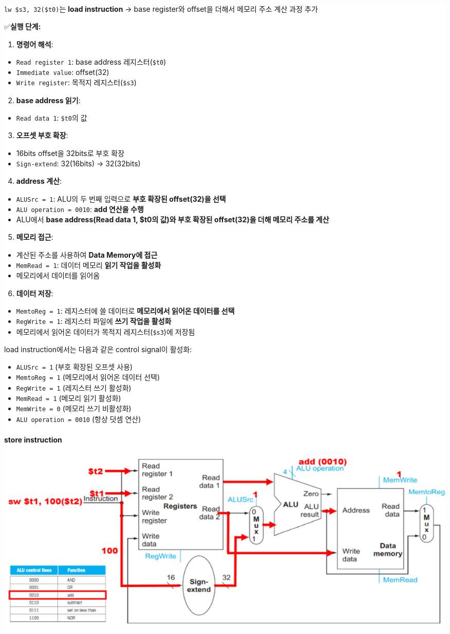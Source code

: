 `lw $s3, 32($t0)`는 **load instruction** → base register와 offset을 더해서 메모리 주소 계산 과정 추가

✅**실행 단계:**  
1. **명령어 해석**:
  * `Read register 1`: base address 레지스터(`$t0`)
  * `Immediate value`: offset(32)
  * `Write register`: 목적지 레지스터(`$s3`)

2. **base address 읽기**:
  * `Read data 1`: `$t0`의 값

3. **오프셋 부호 확장**:
  * 16bits offset을 32bits로 부호 확장
  * `Sign-extend`: 32(16bits) → 32(32bits)

4. **address 계산**:
  * `ALUSrc = 1`: ALU의 두 번째 입력으로 **부호 확장된 offset(32)을 선택**
  * `ALU operation = 0010`: **add 연산을 수행**
  * ALU에서 **base address(Read data 1, $t0의 값)와 부호 확장된 offset(32)을 더해 메모리 주소를 계산**

5. **메모리 접근**:
  * 계산된 주소를 사용하여 **Data Memory에 접근**
  * `MemRead = 1`: 데이터 메모리 **읽기 작업을 활성화**
  * 메모리에서 데이터를 읽어옴

6. **데이터 저장**:
  * `MemtoReg = 1`: 레지스터에 쓸 데이터로 **메모리에서 읽어온 데이터를 선택**
  * `RegWrite = 1`: 레지스터 파일에 **쓰기 작업을 활성화**
  * 메모리에서 읽어온 데이터가 목적지 레지스터(`$s3`)에 저장됨

load instruction에서는 다음과 같은 control signal이 활성화:
* `ALUSrc = 1` (부호 확장된 오프셋 사용)
* `MemtoReg = 1` (메모리에서 읽어온 데이터 선택)
* `RegWrite = 1` (레지스터 쓰기 활성화)
* `MemRead = 1` (메모리 읽기 활성화)
* `MemWrite = 0` (메모리 쓰기 비활성화)
* `ALU operation = 0010` (항상 덧셈 연산)

#### store instruction

![alt text](../assets/img/Architecture/Execution_of_Store.png)
